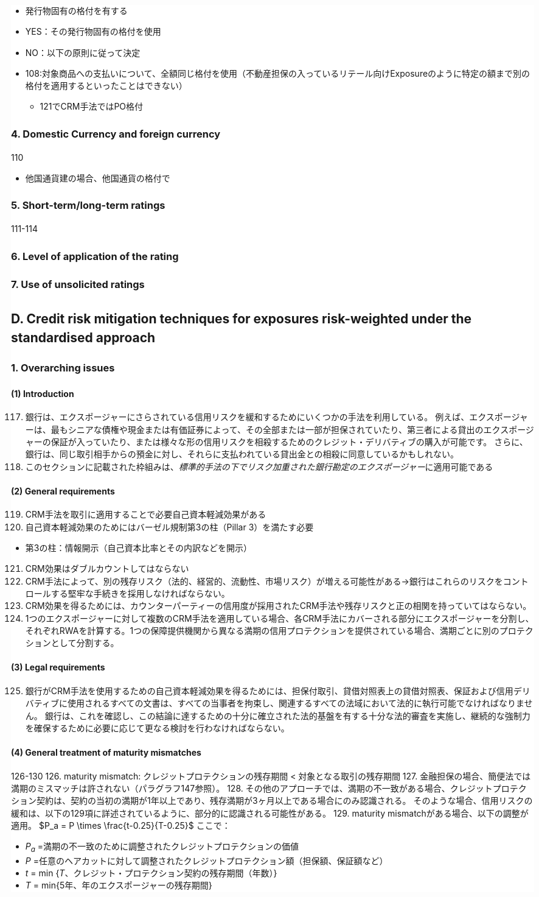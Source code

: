 - 発行物固有の格付を有する
- YES：その発行物固有の格付を使用
- NO：以下の原則に従って決定

- 108:対象商品への支払いについて、全額同じ格付を使用（不動産担保の入っているリテール向けExposureのように特定の額まで別の格付を適用するといったことはできない）
  - 121でCRM手法ではPO格付

### 4. Domestic Currency and foreign currency
110
- 他国通貨建の場合、他国通貨の格付で
### 5. Short-term/long-term ratings
111-114

### 6. Level of application of the rating

### 7. Use of unsolicited ratings

## D. Credit risk mitigation techniques for exposures risk-weighted under the standardised approach
### 1. Overarching issues
#### (1) Introduction
117. 銀行は、エクスポージャーにさらされている信用リスクを緩和するためにいくつかの手法を利用している。 例えば、エクスポージャーは、最もシニアな債権や現金または有価証券によって、その全部または一部が担保されていたり、第三者による貸出のエクスポージャーの保証が入っていたり、または様々な形の信用リスクを相殺するためのクレジット・デリバティブの購入が可能です。 さらに、銀行は、同じ取引相手からの預金に対し、それらに支払われている貸出金との相殺に同意しているかもしれない。
118. このセクションに記載された枠組みは、*標準的手法の下でリスク加重された銀行勘定のエクスポージャー*に適用可能である

#### (2) General requirements
119. CRM手法を取引に適用することで必要自己資本軽減効果がある
120. 自己資本軽減効果のためにはバーゼル規制第3の柱（Pillar 3）を満たす必要
  - 第3の柱：情報開示（自己資本比率とその内訳などを開示）
121. CRM効果はダブルカウントしてはならない
122. CRM手法によって、別の残存リスク（法的、経営的、流動性、市場リスク）が増える可能性がある→銀行はこれらのリスクをコントロールする堅牢な手続きを採用しなければならない。
123. CRM効果を得るためには、カウンターパーティーの信用度が採用されたCRM手法や残存リスクと正の相関を持っていてはならない。
124. 1つのエクスポージャーに対して複数のCRM手法を適用している場合、各CRM手法にカバーされる部分にエクスポージャーを分割し、それぞれRWAを計算する。1つの保障提供機関から異なる満期の信用プロテクションを提供されている場合、満期ごとに別のプロテクションとして分割する。

#### (3) Legal requirements
125. 銀行がCRM手法を使用するための自己資本軽減効果を得るためには、担保付取引、貸借対照表上の貸借対照表、保証および信用デリバティブに使用されるすべての文書は、すべての当事者を拘束し、関連するすべての法域において法的に執行可能でなければなりません。 銀行は、これを確認し、この結論に達するための十分に確立された法的基盤を有する十分な法的審査を実施し、継続的な強制力を確保するために必要に応じて更なる検討を行わなければならない。 
#### (4) General treatment of maturity mismatches
126-130
126. maturity mismatch: クレジットプロテクションの残存期間 $<$ 対象となる取引の残存期間
127. 金融担保の場合、簡便法では満期のミスマッチは許されない（パラグラフ147参照）。
128. その他のアプローチでは、満期の不一致がある場合、クレジットプロテクション契約は、契約の当初の満期が1年以上であり、残存満期が3ヶ月以上である場合にのみ認識される。 そのような場合、信用リスクの緩和は、以下の129項に詳述されているように、部分的に認識される可能性がある。
129. maturity mismatchがある場合、以下の調整が適用。
$P_a = P \times \frac{t-0.25}{T-0.25}$
ここで：
- $P_a$ =満期の不一致のために調整されたクレジットプロテクションの価値
- $P$ =任意のヘアカットに対して調整されたクレジットプロテクション額（担保額、保証額など）
- $t$ = min {$T$、クレジット・プロテクション契約の残存期間（年数）}
- $T$ = min{5年、年のエクスポージャーの残存期間}
